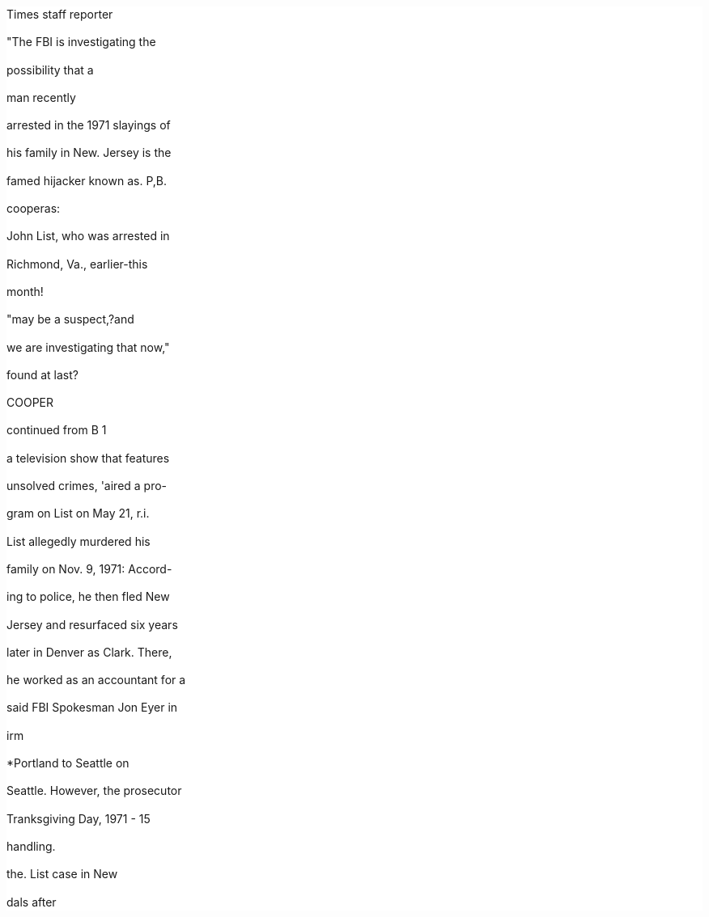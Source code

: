 Times staff reporter

"The FBI is investigating the

possibility that a

man recently

arrested in the 1971 slayings of

his family in New. Jersey is the

famed hijacker known as. P,B.

cooperas:

John List, who was arrested in

Richmond, Va., earlier-this

month!

"may be a suspect,?and

we are investigating that now,"

found at last?

COOPER

continued from B 1

a television show that features

unsolved crimes, 'aired a pro-

gram on List on May 21, r.i.

List allegedly murdered his

family on Nov. 9, 1971: Accord-

ing to police, he then fled New

Jersey and resurfaced six years

later in Denver as Clark. There,

he worked as an accountant for a

said FBI Spokesman Jon Eyer in

irm

*Portland to Seattle on

Seattle. However, the prosecutor

Tranksgiving Day, 1971 - 15

handling.

the. List case in New

dals after
